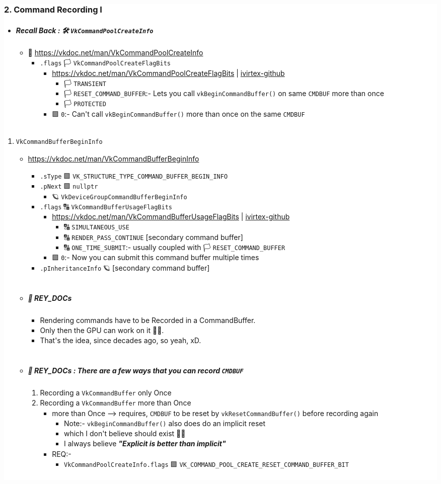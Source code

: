 











### 2. Command Recording I

- ##### Recall Back : 🛠️ `VkCommandPoolCreateInfo`
    - 🌋 https://vkdoc.net/man/VkCommandPoolCreateInfo
        - `.flags` 🏳️ `VkCommandPoolCreateFlagBits`
            - https://vkdoc.net/man/VkCommandPoolCreateFlagBits | [ivirtex-github](https://github.com/ivirtex/vulkan-hover-docs/tree/master/vscode_ext/vulkan_man_md_pages/VkCommandPoolCreateFlagBits.md)
                - 🏳️ `TRANSIENT`
                - 🏳️ `RESET_COMMAND_BUFFER`:- Lets you call `vkBeginCommandBuffer()` on same `CMDBUF` more than once
                - 🏳️ `PROTECTED`
            - 🟪 `0`:- Can't call `vkBeginCommandBuffer()` more than once on the same `CMDBUF`
            </br>

1. `VkCommandBufferBeginInfo`
    - https://vkdoc.net/man/VkCommandBufferBeginInfo
        - `.sType` 🟪 `VK_STRUCTURE_TYPE_COMMAND_BUFFER_BEGIN_INFO`
        - `.pNext` 🟪 `nullptr`
            - 🪐 `VkDeviceGroupCommandBufferBeginInfo`
        - `.flags` 🔠 `VkCommandBufferUsageFlagBits`
            - https://vkdoc.net/man/VkCommandBufferUsageFlagBits | [ivirtex-github](https://github.com/ivirtex/vulkan-hover-docs/tree/master/vscode_ext/vulkan_man_md_pages/VkCommandBufferUsageFlagBits.md)
                - 🔠 `SIMULTANEOUS_USE`
                - 🔠 `RENDER_PASS_CONTINUE` [secondary command buffer]
                - 🔠 `ONE_TIME_SUBMIT`:- usually coupled with 🏳️ `RESET_COMMAND_BUFFER`
            - 🟪 `0`:- Now you can submit this command buffer multiple times
                </br>
        - `.pInheritanceInfo` 🪐 [secondary command buffer]
        </br>

    - ##### 📜 REY_DOCs
        - Rendering commands have to be Recorded in a CommandBuffer.
        - Only then the GPU can work on it 💁‍♀️.
        - That's the idea, since decades ago, so yeah, xD.
        </br>

    - ##### 📜 REY_DOCs : There are a few ways that you can record `CMDBUF`
        1. Recording a `VkCommandBuffer` only Once
        2. Recording a `VkCommandBuffer` more than Once
            - more than Once --> requires, `CMDBUF` to be reset by `vkResetCommandBuffer()` before recording again
                - Note:- `vkBeginCommandBuffer()` also does do an implicit reset
                - which I don't believe should exist 💁‍♀️
                - I always believe _**"Explicit is better than implicit"**_
            - REQ:-
                - `VkCommandPoolCreateInfo.flags` 🟪 `VK_COMMAND_POOL_CREATE_RESET_COMMAND_BUFFER_BIT`
                </br>
